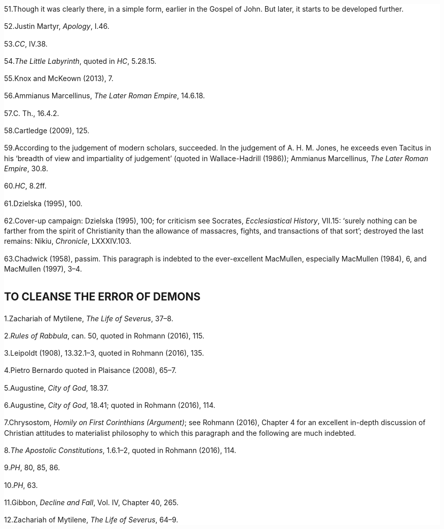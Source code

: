 51.Though it was clearly there, in a simple form, earlier in the Gospel of John. But later, it starts to be developed further.

52.Justin Martyr, *Apology*, I.46.

53.*CC*, IV.38.

54.*The Little Labyrinth*, quoted in *HC*, 5.28.15.

55.Knox and McKeown \(2013\), 7.

56.Ammianus Marcellinus, *The Later Roman Empire*, 14.6.18.

57.C. Th., 16.4.2.

58.Cartledge \(2009\), 125.

59.According to the judgement of modern scholars, succeeded. In the judgement of A. H. M. Jones, he exceeds even Tacitus in his ‘breadth of view and impartiality of judgement’ \(quoted in Wallace-Hadrill \(1986\)\); Ammianus Marcellinus, *The Later Roman Empire*, 30.8.

60.*HC*, 8.2ff.

61.Dzielska \(1995\), 100.

62.Cover-up campaign: Dzielska \(1995\), 100; for criticism see Socrates, *Ecclesiastical History*, VII.15: ‘surely nothing can be farther from the spirit of Christianity than the allowance of massacres, fights, and transactions of that sort’; destroyed the last remains: Nikiu, *Chronicle*, LXXXIV.103.

63.Chadwick \(1958\), passim. This paragraph is indebted to the ever-excellent MacMullen, especially MacMullen \(1984\), 6, and MacMullen \(1997\), 3–4.



## TO CLEANSE THE ERROR OF DEMONS

1.Zachariah of Mytilene, *The Life of Severus*, 37–8.

2.*Rules of Rabbula*, can. 50, quoted in Rohmann \(2016\), 115.

3.Leipoldt \(1908\), 13.32.1–3, quoted in Rohmann \(2016\), 135.

4.Pietro Bernardo quoted in Plaisance \(2008\), 65–7.

5.Augustine, *City of God*, 18.37.

6.Augustine, *City of God*, 18.41; quoted in Rohmann \(2016\), 114.

7.Chrysostom, *Homily on First Corinthians \(Argument\)*; see Rohmann \(2016\), Chapter 4 for an excellent in-depth discussion of Christian attitudes to materialist philosophy to which this paragraph and the following are much indebted.

8.*The Apostolic Constitutions*, 1.6.1–2, quoted in Rohmann \(2016\), 114.

9.*PH*, 80, 85, 86.

10.*PH*, 63.

11.Gibbon, *Decline and Fall*, Vol. IV, Chapter 40, 265.

12.Zachariah of Mytilene, *The Life of Severus*, 64–9.
